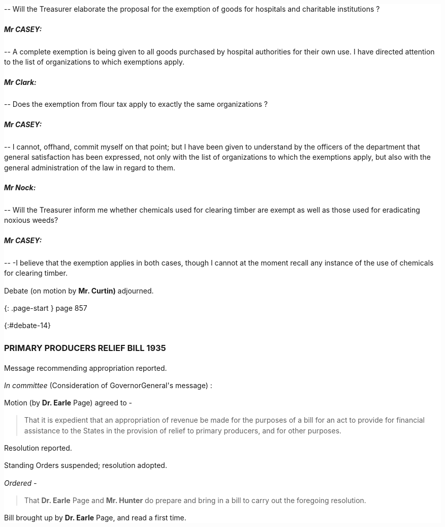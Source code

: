 -- Will the Treasurer elaborate the proposal for the exemption of goods for hospitals and charitable institutions ? 

##### Mr CASEY:

-- A complete exemption is being given to all goods purchased by hospital authorities for their own use. I have directed attention to the list of organizations to which exemptions apply. 

##### Mr Clark:

-- Does the exemption from flour tax apply to exactly the same organizations ? 

##### Mr CASEY:

-- I cannot, offhand, commit myself on that point; but I have been given to understand by the officers of the department that general satisfaction has been expressed, not only with the list of organizations to which the exemptions apply, but also with the general administration of the law in regard to them.  

##### Mr Nock:

-- Will the Treasurer inform me whether chemicals used for clearing timber are exempt as well as those used for eradicating noxious weeds? 

##### Mr CASEY:

-- -I believe that the exemption applies in both cases, though I cannot at the moment recall any instance of the use of chemicals for clearing timber. 

 Debate (on motion by  **Mr. Curtin)**  adjourned. 

{: .page-start }
page 857

{:#debate-14}
### PRIMARY PRODUCERS RELIEF BILL 1935

Message recommending appropriation reported. 


 *In committee* (Consideration of GovernorGeneral's message) : 

Motion (by  **Dr. Earle**  Page) agreed to - 

  >That it is expedient that an appropriation of revenue be made for the purposes of a bill for an act to provide for financial assistance to the States in the provision of relief to primary producers, and for other purposes. 

Resolution reported. 

Standing Orders suspended; resolution adopted. 


 *Ordered -* 


  >That  **Dr. Earle**  Page and  **Mr. Hunter**  do prepare and bring in a bill to carry out the foregoing resolution. 

Bill brought up by  **Dr. Earle**  Page, and read a first time. 

